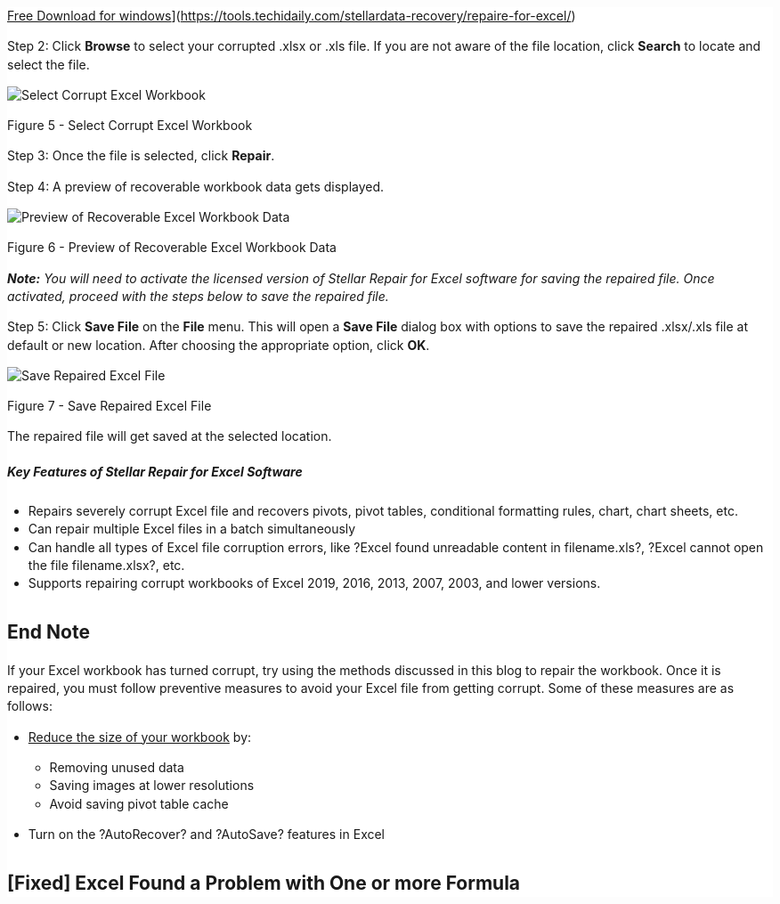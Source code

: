 [Free Download for windows](https://www.stellarinfo.com/images/free-download-windows.png)](https://tools.techidaily.com/stellardata-recovery/repaire-for-excel/)

Step 2: Click **Browse** to select your corrupted .xlsx or .xls file. If you are not aware of the file location, click **Search** to locate and select the file.

![Select Corrupt Excel Workbook](https://www.stellarinfo.com/blog/wp-content/uploads/2021/03/Select-corrupt-excel-workbook-5-1.png)

Figure 5 - Select Corrupt Excel Workbook

Step 3: Once the file is selected, click **Repair**.

Step 4: A preview of recoverable workbook data gets displayed.

![Preview of Recoverable Excel Workbook Data](https://www.stellarinfo.com/blog/wp-content/uploads/2021/03/Preview-recoverable-excel-workbook-data-6-1024x671.png)

Figure 6 - Preview of Recoverable Excel Workbook Data

**_Note:_** _You will need to activate the licensed version of Stellar Repair for Excel software for saving the repaired file. Once activated, proceed with the steps below to save the repaired file._

Step 5: Click **Save File** on the **File** menu. This will open a **Save File** dialog box with options to save the repaired .xlsx/.xls file at default or new location. After choosing the appropriate option, click **OK**.

![Save Repaired Excel File](https://www.stellarinfo.com/blog/wp-content/uploads/2021/03/Save-repaired-file-7.png)

Figure 7 - Save Repaired Excel File

The repaired file will get saved at the selected location.

##### **Key Features of Stellar Repair for Excel Software**

- Repairs severely corrupt Excel file and recovers pivots, pivot tables, conditional formatting rules, chart, chart sheets, etc.
- Can repair multiple Excel files in a batch simultaneously
- Can handle all types of Excel file corruption errors, like ?Excel found unreadable content in filename.xls?, ?Excel cannot open the file filename.xlsx?, etc.
- Supports repairing corrupt workbooks of Excel 2019, 2016, 2013, 2007, 2003, and lower versions.

## **End Note**

If your Excel workbook has turned corrupt, try using the methods discussed in this blog to repair the workbook. Once it is repaired, you must follow preventive measures to avoid your Excel file from getting corrupt. Some of these measures are as follows:

- [Reduce the size of your workbook](https://support.microsoft.com/en-us/topic/reduce-the-file-size-of-your-excel-spreadsheets-c4f69e3a-8eea-4e9d-8ded-0ac301192bf9#ID0EBDD=Office_2013_-_2016) by:  
  - Removing unused data
  - Saving images at lower resolutions
  - Avoid saving pivot table cache

- Turn on the ?AutoRecover? and ?AutoSave? features in Excel



## \[Fixed\] Excel Found a Problem with One or more Formula
